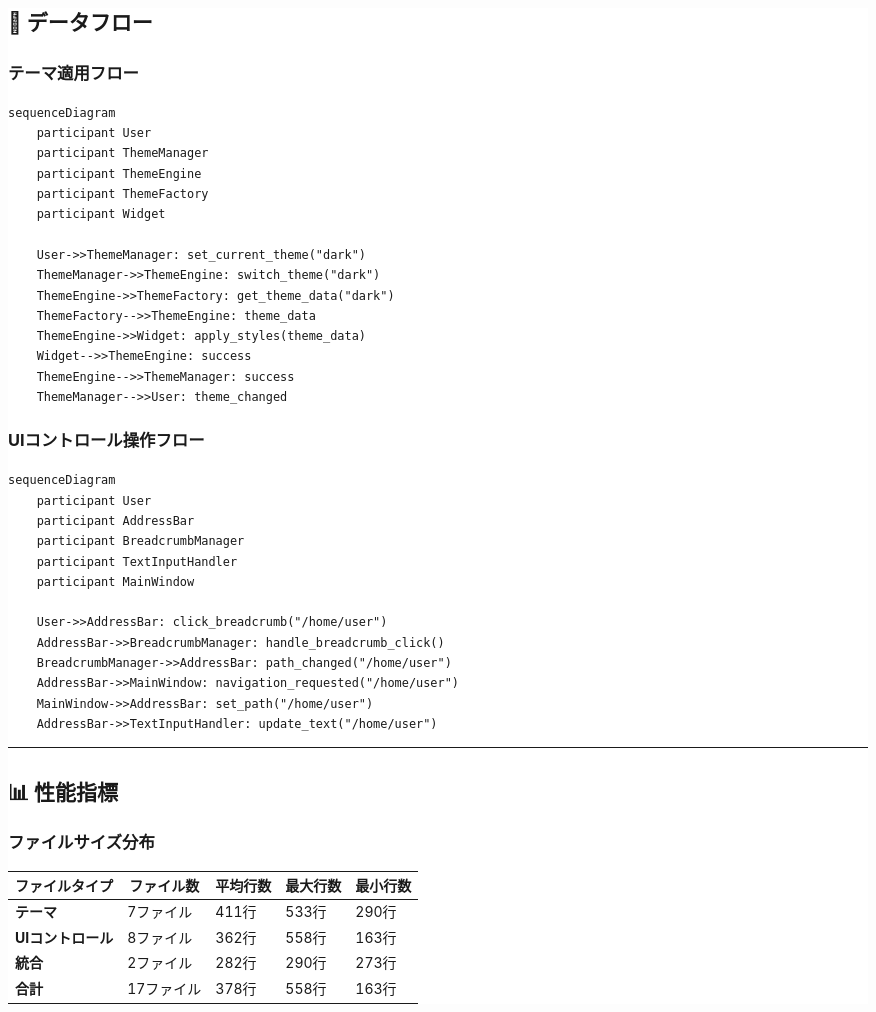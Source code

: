 
## 🔄 データフロー

### テーマ適用フロー

```mermaid
sequenceDiagram
    participant User
    participant ThemeManager
    participant ThemeEngine
    participant ThemeFactory
    participant Widget
    
    User->>ThemeManager: set_current_theme("dark")
    ThemeManager->>ThemeEngine: switch_theme("dark")
    ThemeEngine->>ThemeFactory: get_theme_data("dark")
    ThemeFactory-->>ThemeEngine: theme_data
    ThemeEngine->>Widget: apply_styles(theme_data)
    Widget-->>ThemeEngine: success
    ThemeEngine-->>ThemeManager: success
    ThemeManager-->>User: theme_changed
```

### UIコントロール操作フロー

```mermaid
sequenceDiagram
    participant User
    participant AddressBar
    participant BreadcrumbManager
    participant TextInputHandler
    participant MainWindow
    
    User->>AddressBar: click_breadcrumb("/home/user")
    AddressBar->>BreadcrumbManager: handle_breadcrumb_click()
    BreadcrumbManager->>AddressBar: path_changed("/home/user")
    AddressBar->>MainWindow: navigation_requested("/home/user")
    MainWindow->>AddressBar: set_path("/home/user")
    AddressBar->>TextInputHandler: update_text("/home/user")
```

---

## 📊 性能指標

### ファイルサイズ分布

| **ファイルタイプ** | **ファイル数** | **平均行数** | **最大行数** | **最小行数** |
|------------------|---------------|-------------|-------------|-------------|
| **テーマ** | 7ファイル | 411行 | 533行 | 290行 |
| **UIコントロール** | 8ファイル | 362行 | 558行 | 163行 |
| **統合** | 2ファイル | 282行 | 290行 | 273行 |
| **合計** | 17ファイル | 378行 | 558行 | 163行 |
